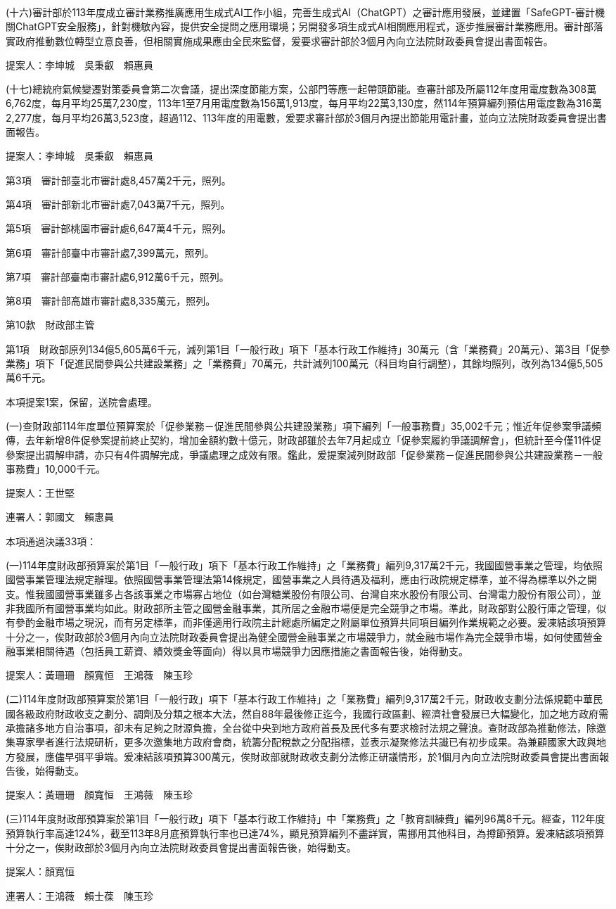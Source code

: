 (十六)審計部於113年度成立審計業務推廣應用生成式AI工作小組，完善生成式AI（ChatGPT）之審計應用發展，並建置「SafeGPT-審計機關ChatGPT安全服務」，針對機敏內容，提供安全提問之應用環境；另開發多項生成式AI相關應用程式，逐步推展審計業務應用。審計部落實政府推動數位轉型立意良善，但相關實施成果應由全民來監督，爰要求審計部於3個月內向立法院財政委員會提出書面報告。

提案人：李坤城　吳秉叡　賴惠員

(十七)總統府氣候變遷對策委員會第二次會議，提出深度節能方案，公部門等應一起帶頭節能。查審計部及所屬112年度用電度數為308萬6,762度，每月平均25萬7,230度，113年1至7月用電度數為156萬1,913度，每月平均22萬3,130度，然114年預算編列預估用電度數為316萬2,277度，每月平均26萬3,523度，超過112、113年度的用電數，爰要求審計部於3個月內提出節能用電計畫，並向立法院財政委員會提出書面報告。

提案人：李坤城　吳秉叡　賴惠員

第3項　審計部臺北市審計處8,457萬2千元，照列。

第4項　審計部新北市審計處7,043萬7千元，照列。

第5項　審計部桃園市審計處6,647萬4千元，照列。

第6項　審計部臺中市審計處7,399萬元，照列。

第7項　審計部臺南市審計處6,912萬6千元，照列。

第8項　審計部高雄市審計處8,335萬元，照列。

第10款　財政部主管

第1項　財政部原列134億5,605萬6千元，減列第1目「一般行政」項下「基本行政工作維持」30萬元（含「業務費」20萬元）、第3目「促參業務」項下「促進民間參與公共建設業務」之「業務費」70萬元，共計減列100萬元（科目均自行調整），其餘均照列，改列為134億5,505萬6千元。

本項提案1案，保留，送院會處理。

(一)查財政部114年度單位預算案於「促參業務－促進民間參與公共建設業務」項下編列「一般事務費」35,002千元；惟近年促參案爭議頻傳，去年新增8件促參案提前終止契約，增加金額約數十億元，財政部雖於去年7月起成立「促參案履約爭議調解會」，但統計至今僅11件促參案提出調解申請，亦只有4件調解完成，爭議處理之成效有限。鑑此，爰提案減列財政部「促參業務－促進民間參與公共建設業務－一般事務費」10,000千元。

提案人：王世堅

連署人：郭國文　賴惠員

本項通過決議33項：

(一)114年度財政部預算案於第1目「一般行政」項下「基本行政工作維持」之「業務費」編列9,317萬2千元，我國國營事業之管理，均依照國營事業管理法規定辦理。依照國營事業管理法第14條規定，國營事業之人員待遇及福利，應由行政院規定標準，並不得為標準以外之開支。惟我國國營事業雖多占各該事業之市場寡占地位（如台灣糖業股份有限公司、台灣自來水股份有限公司、台灣電力股份有限公司），並非我國所有國營事業均如此。財政部所主管之國營金融事業，其所居之金融市場便是完全競爭之市場。準此，財政部對公股行庫之管理，似有參酌金融市場之現況，而有另定標準，而非僅適用行政院主計總處所編定之附屬單位預算共同項目編列作業規範之必要。爰凍結該項預算十分之一，俟財政部於3個月內向立法院財政委員會提出為健全國營金融事業之市場競爭力，就金融市場作為完全競爭市場，如何使國營金融事業相關待遇（包括員工薪資、績效獎金等面向）得以具市場競爭力因應措施之書面報告後，始得動支。

提案人：黃珊珊　顏寬恒　王鴻薇　陳玉珍

(二)114年度財政部預算案於第1目「一般行政」項下「基本行政工作維持」之「業務費」編列9,317萬2千元，財政收支劃分法係規範中華民國各級政府財政收支之劃分、調劑及分類之根本大法，然自88年最後修正迄今，我國行政區劃、經濟社會發展已大幅變化，加之地方政府需承擔諸多地方自治事項，卻未有足夠之財源負擔，全台從中央到地方政府首長及民代多有要求檢討法規之聲浪。查財政部為推動修法，除邀集專家學者進行法規研析，更多次邀集地方政府會商，統籌分配稅款之分配指標，並表示凝聚修法共識已有初步成果。為兼顧國家大政與地方發展，應儘早弭平爭端。爰凍結該項預算300萬元，俟財政部就財政收支劃分法修正研議情形，於1個月內向立法院財政委員會提出書面報告後，始得動支。

提案人：黃珊珊　顏寬恒　王鴻薇　陳玉珍

(三)114年度財政部預算案於第1目「一般行政」項下「基本行政工作維持」中「業務費」之「教育訓練費」編列96萬8千元。經查，112年度預算執行率高達124%，截至113年8月底預算執行率也已達74%，顯見預算編列不盡詳實，需挪用其他科目，為撙節預算。爰凍結該項預算十分之一，俟財政部於3個月內向立法院財政委員會提出書面報告後，始得動支。

提案人：顏寬恒

連署人：王鴻薇　賴士葆　陳玉珍
